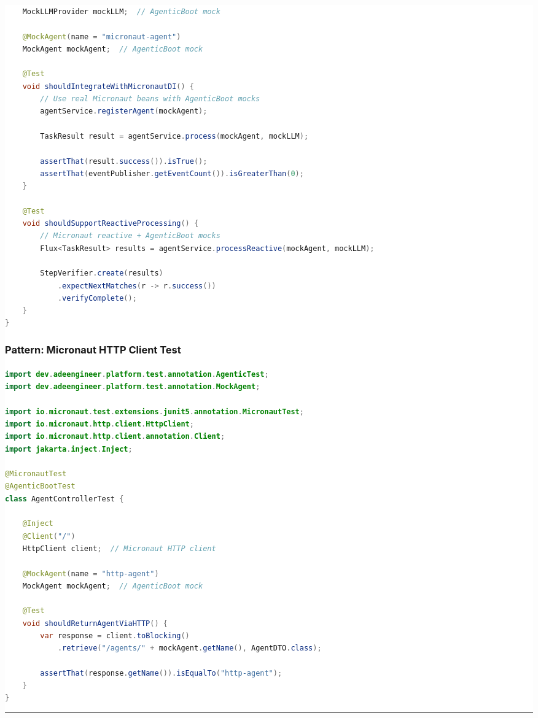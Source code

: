 ```java
    MockLLMProvider mockLLM;  // AgenticBoot mock

    @MockAgent(name = "micronaut-agent")
    MockAgent mockAgent;  // AgenticBoot mock

    @Test
    void shouldIntegrateWithMicronautDI() {
        // Use real Micronaut beans with AgenticBoot mocks
        agentService.registerAgent(mockAgent);

        TaskResult result = agentService.process(mockAgent, mockLLM);

        assertThat(result.success()).isTrue();
        assertThat(eventPublisher.getEventCount()).isGreaterThan(0);
    }

    @Test
    void shouldSupportReactiveProcessing() {
        // Micronaut reactive + AgenticBoot mocks
        Flux<TaskResult> results = agentService.processReactive(mockAgent, mockLLM);

        StepVerifier.create(results)
            .expectNextMatches(r -> r.success())
            .verifyComplete();
    }
}
```

### Pattern: Micronaut HTTP Client Test

```java
import dev.adeengineer.platform.test.annotation.AgenticTest;
import dev.adeengineer.platform.test.annotation.MockAgent;

import io.micronaut.test.extensions.junit5.annotation.MicronautTest;
import io.micronaut.http.client.HttpClient;
import io.micronaut.http.client.annotation.Client;
import jakarta.inject.Inject;

@MicronautTest
@AgenticBootTest
class AgentControllerTest {

    @Inject
    @Client("/")
    HttpClient client;  // Micronaut HTTP client

    @MockAgent(name = "http-agent")
    MockAgent mockAgent;  // AgenticBoot mock

    @Test
    void shouldReturnAgentViaHTTP() {
        var response = client.toBlocking()
            .retrieve("/agents/" + mockAgent.getName(), AgentDTO.class);

        assertThat(response.getName()).isEqualTo("http-agent");
    }
}
```

---